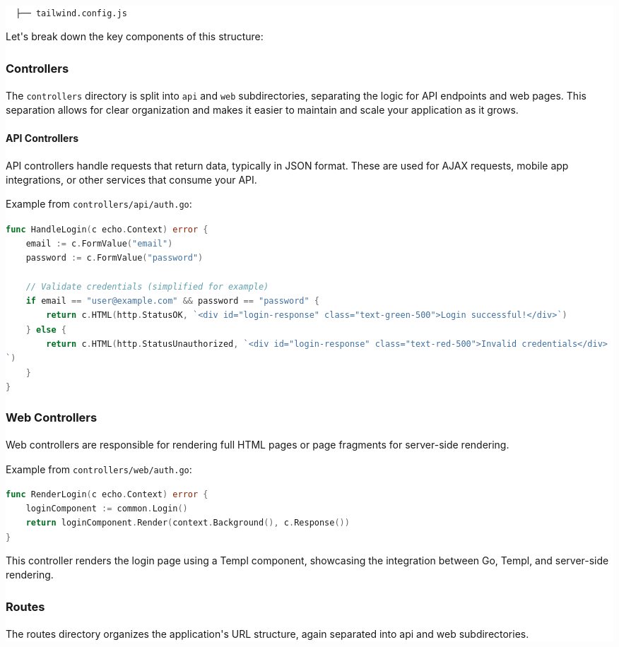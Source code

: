 ```
  ├── tailwind.config.js
```

Let's break down the key components of this structure:

### Controllers

The `controllers` directory is split into `api` and `web` subdirectories, separating the logic for API endpoints and web pages. This separation allows for clear organization and makes it easier to maintain and scale your application as it grows.

#### API Controllers

API controllers handle requests that return data, typically in JSON format. These are used for AJAX requests, mobile app integrations, or other services that consume your API.

Example from `controllers/api/auth.go`:

```go
func HandleLogin(c echo.Context) error {
    email := c.FormValue("email")
    password := c.FormValue("password")

    // Validate credentials (simplified for example)
    if email == "user@example.com" && password == "password" {
        return c.HTML(http.StatusOK, `<div id="login-response" class="text-green-500">Login successful!</div>`)
    } else {
        return c.HTML(http.StatusUnauthorized, `<div id="login-response" class="text-red-500">Invalid credentials</div>`)
    }
}
```
### Web Controllers

Web controllers are responsible for rendering full HTML pages or page fragments for server-side rendering.

Example from `controllers/web/auth.go`:

```go
func RenderLogin(c echo.Context) error {
    loginComponent := common.Login()
    return loginComponent.Render(context.Background(), c.Response())
}
```

This controller renders the login page using a Templ component, showcasing the integration between Go, Templ, and server-side rendering.

### Routes

The routes directory organizes the application's URL structure, again separated into api and web subdirectories.
